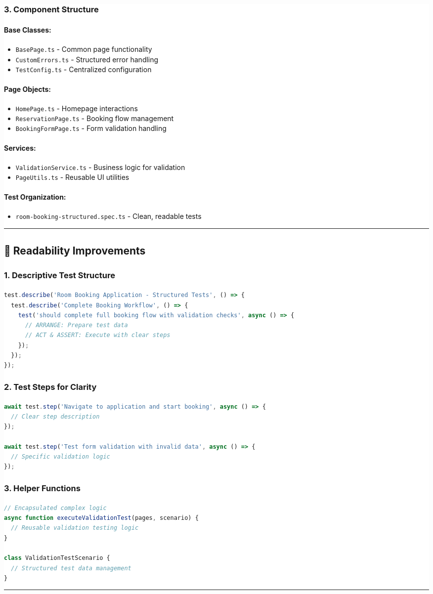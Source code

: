 ### **3. Component Structure**

#### **Base Classes:**
- `BasePage.ts` - Common page functionality
- `CustomErrors.ts` - Structured error handling
- `TestConfig.ts` - Centralized configuration

#### **Page Objects:**
- `HomePage.ts` - Homepage interactions
- `ReservationPage.ts` - Booking flow management
- `BookingFormPage.ts` - Form validation handling

#### **Services:**
- `ValidationService.ts` - Business logic for validation
- `PageUtils.ts` - Reusable UI utilities

#### **Test Organization:**
- `room-booking-structured.spec.ts` - Clean, readable tests

---

## 📖 **Readability Improvements**

### **1. Descriptive Test Structure**
```typescript
test.describe('Room Booking Application - Structured Tests', () => {
  test.describe('Complete Booking Workflow', () => {
    test('should complete full booking flow with validation checks', async () => {
      // ARRANGE: Prepare test data
      // ACT & ASSERT: Execute with clear steps
    });
  });
});
```

### **2. Test Steps for Clarity**
```typescript
await test.step('Navigate to application and start booking', async () => {
  // Clear step description
});

await test.step('Test form validation with invalid data', async () => {
  // Specific validation logic
});
```

### **3. Helper Functions**
```typescript
// Encapsulated complex logic
async function executeValidationTest(pages, scenario) {
  // Reusable validation testing logic
}

class ValidationTestScenario {
  // Structured test data management
}
```

---